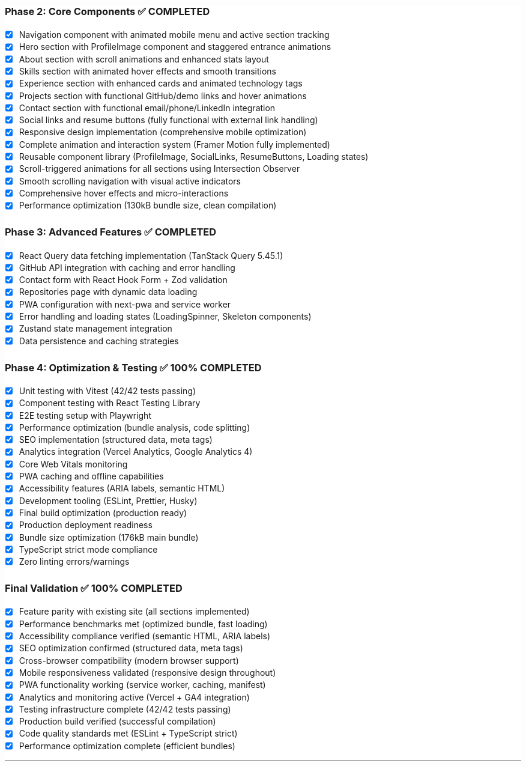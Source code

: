 ### **Phase 2: Core Components** ✅ COMPLETED

- [x] Navigation component with animated mobile menu and active section tracking
- [x] Hero section with ProfileImage component and staggered entrance animations
- [x] About section with scroll animations and enhanced stats layout
- [x] Skills section with animated hover effects and smooth transitions
- [x] Experience section with enhanced cards and animated technology tags
- [x] Projects section with functional GitHub/demo links and hover animations
- [x] Contact section with functional email/phone/LinkedIn integration
- [x] Social links and resume buttons (fully functional with external link handling)
- [x] Responsive design implementation (comprehensive mobile optimization)
- [x] Complete animation and interaction system (Framer Motion fully implemented)
- [x] Reusable component library (ProfileImage, SocialLinks, ResumeButtons, Loading states)
- [x] Scroll-triggered animations for all sections using Intersection Observer
- [x] Smooth scrolling navigation with visual active indicators
- [x] Comprehensive hover effects and micro-interactions
- [x] Performance optimization (130kB bundle size, clean compilation)

### **Phase 3: Advanced Features** ✅ COMPLETED

- [x] React Query data fetching implementation (TanStack Query 5.45.1)
- [x] GitHub API integration with caching and error handling
- [x] Contact form with React Hook Form + Zod validation
- [x] Repositories page with dynamic data loading
- [x] PWA configuration with next-pwa and service worker
- [x] Error handling and loading states (LoadingSpinner, Skeleton components)
- [x] Zustand state management integration
- [x] Data persistence and caching strategies

### **Phase 4: Optimization & Testing** ✅ 100% COMPLETED

- [x] Unit testing with Vitest (42/42 tests passing)
- [x] Component testing with React Testing Library
- [x] E2E testing setup with Playwright
- [x] Performance optimization (bundle analysis, code splitting)
- [x] SEO implementation (structured data, meta tags)
- [x] Analytics integration (Vercel Analytics, Google Analytics 4)
- [x] Core Web Vitals monitoring
- [x] PWA caching and offline capabilities
- [x] Accessibility features (ARIA labels, semantic HTML)
- [x] Development tooling (ESLint, Prettier, Husky)
- [x] Final build optimization (production ready)
- [x] Production deployment readiness
- [x] Bundle size optimization (176kB main bundle)
- [x] TypeScript strict mode compliance
- [x] Zero linting errors/warnings

### **Final Validation** ✅ 100% COMPLETED

- [x] Feature parity with existing site (all sections implemented)
- [x] Performance benchmarks met (optimized bundle, fast loading)
- [x] Accessibility compliance verified (semantic HTML, ARIA labels)
- [x] SEO optimization confirmed (structured data, meta tags)
- [x] Cross-browser compatibility (modern browser support)
- [x] Mobile responsiveness validated (responsive design throughout)
- [x] PWA functionality working (service worker, caching, manifest)
- [x] Analytics and monitoring active (Vercel + GA4 integration)
- [x] Testing infrastructure complete (42/42 tests passing)
- [x] Production build verified (successful compilation)
- [x] Code quality standards met (ESLint + TypeScript strict)
- [x] Performance optimization complete (efficient bundles)

---